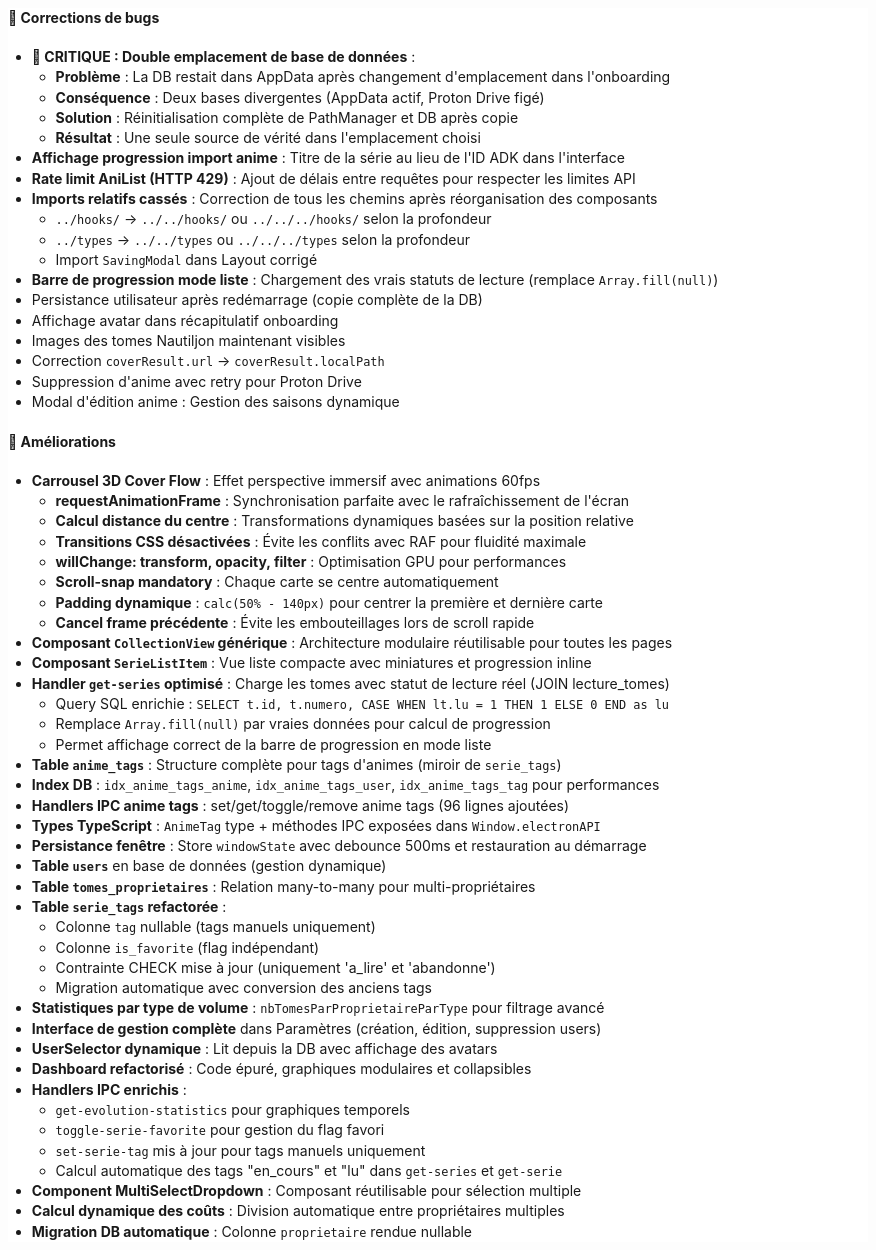 #### 🐛 Corrections de bugs
- **🚨 CRITIQUE : Double emplacement de base de données** :
  - **Problème** : La DB restait dans AppData après changement d'emplacement dans l'onboarding
  - **Conséquence** : Deux bases divergentes (AppData actif, Proton Drive figé)
  - **Solution** : Réinitialisation complète de PathManager et DB après copie
  - **Résultat** : Une seule source de vérité dans l'emplacement choisi
- **Affichage progression import anime** : Titre de la série au lieu de l'ID ADK dans l'interface
- **Rate limit AniList (HTTP 429)** : Ajout de délais entre requêtes pour respecter les limites API
- **Imports relatifs cassés** : Correction de tous les chemins après réorganisation des composants
  - `../hooks/` → `../../hooks/` ou `../../../hooks/` selon la profondeur
  - `../types` → `../../types` ou `../../../types` selon la profondeur
  - Import `SavingModal` dans Layout corrigé
- **Barre de progression mode liste** : Chargement des vrais statuts de lecture (remplace `Array.fill(null)`)
- Persistance utilisateur après redémarrage (copie complète de la DB)
- Affichage avatar dans récapitulatif onboarding
- Images des tomes Nautiljon maintenant visibles
- Correction `coverResult.url` → `coverResult.localPath`
- Suppression d'anime avec retry pour Proton Drive
- Modal d'édition anime : Gestion des saisons dynamique

#### 🔄 Améliorations
- **Carrousel 3D Cover Flow** : Effet perspective immersif avec animations 60fps
  - **requestAnimationFrame** : Synchronisation parfaite avec le rafraîchissement de l'écran
  - **Calcul distance du centre** : Transformations dynamiques basées sur la position relative
  - **Transitions CSS désactivées** : Évite les conflits avec RAF pour fluidité maximale
  - **willChange: transform, opacity, filter** : Optimisation GPU pour performances
  - **Scroll-snap mandatory** : Chaque carte se centre automatiquement
  - **Padding dynamique** : `calc(50% - 140px)` pour centrer la première et dernière carte
  - **Cancel frame précédente** : Évite les embouteillages lors de scroll rapide
- **Composant `CollectionView` générique** : Architecture modulaire réutilisable pour toutes les pages
- **Composant `SerieListItem`** : Vue liste compacte avec miniatures et progression inline
- **Handler `get-series` optimisé** : Charge les tomes avec statut de lecture réel (JOIN lecture_tomes)
  - Query SQL enrichie : `SELECT t.id, t.numero, CASE WHEN lt.lu = 1 THEN 1 ELSE 0 END as lu`
  - Remplace `Array.fill(null)` par vraies données pour calcul de progression
  - Permet affichage correct de la barre de progression en mode liste
- **Table `anime_tags`** : Structure complète pour tags d'animes (miroir de `serie_tags`)
- **Index DB** : `idx_anime_tags_anime`, `idx_anime_tags_user`, `idx_anime_tags_tag` pour performances
- **Handlers IPC anime tags** : set/get/toggle/remove anime tags (96 lignes ajoutées)
- **Types TypeScript** : `AnimeTag` type + méthodes IPC exposées dans `Window.electronAPI`
- **Persistance fenêtre** : Store `windowState` avec debounce 500ms et restauration au démarrage
- **Table `users`** en base de données (gestion dynamique)
- **Table `tomes_proprietaires`** : Relation many-to-many pour multi-propriétaires
- **Table `serie_tags` refactorée** : 
  - Colonne `tag` nullable (tags manuels uniquement)
  - Colonne `is_favorite` (flag indépendant)
  - Contrainte CHECK mise à jour (uniquement 'a_lire' et 'abandonne')
  - Migration automatique avec conversion des anciens tags
- **Statistiques par type de volume** : `nbTomesParProprietaireParType` pour filtrage avancé
- **Interface de gestion complète** dans Paramètres (création, édition, suppression users)
- **UserSelector dynamique** : Lit depuis la DB avec affichage des avatars
- **Dashboard refactorisé** : Code épuré, graphiques modulaires et collapsibles
- **Handlers IPC enrichis** : 
  - `get-evolution-statistics` pour graphiques temporels
  - `toggle-serie-favorite` pour gestion du flag favori
  - `set-serie-tag` mis à jour pour tags manuels uniquement
  - Calcul automatique des tags "en_cours" et "lu" dans `get-series` et `get-serie`
- **Component MultiSelectDropdown** : Composant réutilisable pour sélection multiple
- **Calcul dynamique des coûts** : Division automatique entre propriétaires multiples
- **Migration DB automatique** : Colonne `proprietaire` rendue nullable